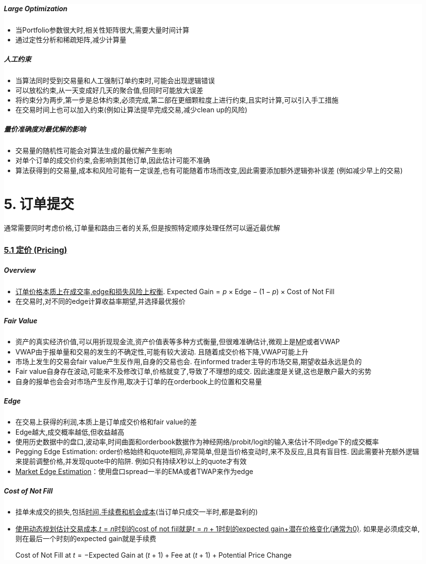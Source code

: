 ##### Large Optimization

- 当Portfolio参数很大时,相关性矩阵很大,需要大量时间计算
- 通过定性分析和稀疏矩阵,减少计算量

##### 人工约束

- 当算法同时受到交易量和人工强制订单约束时,可能会出现逻辑错误
- 可以放松约束,从一天变成好几天的聚合值,但同时可能放大误差
- 将约束分为两步,第一步是总体约束,必须完成,第二部在更细颗粒度上进行约束,且实时计算,可以引入手工措施
- 在交易时间上也可以加入约束(例如让算法提早完成交易,减少clean up的风险)

##### 量价准确度对最优解的影响

- 交易量的随机性可能会对算法生成的最优解产生影响
- 对单个订单的成交价约束,会影响到其他订单,因此估计可能不准确
- 算法获得到的交易量,成本和风险可能有一定误差,也有可能随着市场而改变,因此需要添加额外逻辑弥补误差 (例如减少早上的交易)

# 5. 订单提交

通常需要同时考虑价格,订单量和路由三者的关系,但是按照特定顺序处理任然可以逼近最优解

### <u>5.1 定价 (Pricing)</u>

##### Overview

- <u>订单价格本质上在成交率,edge和损失风险上权衡</u>. $\text{Expected Gain}=p\times\text{Edge}-(1-p)\times\text{Cost of Not Fill}$
- 在交易时,对不同的edge计算收益率期望,并选择最优报价

##### Fair Value

- 资产的真实经济价值,可以用折现现金流,资产价值表等多种方式衡量,但很难准确估计,微观上是<u>MP</u>或者VWAP
- VWAP由于报单量和交易的发生的不确定性,可能有较大波动. 且随着成交价格下降,VWAP可能上升
- 市场上发生的交易会fair value产生反作用,自身的交易也会. 在informed trader主导的市场交易,期望收益永远是负的
- Fair value自身存在波动,可能来不及修改订单,价格就变了,导致了不理想的成交. 因此速度是关键,这也是散户最大的劣势
- 自身的报单也会会对市场产生反作用,取决于订单的在orderbook上的位置和交易量

##### Edge

- 在交易上获得的利润,本质上是订单成交价格和fair value的差
- Edge越大,成交概率越低,但收益越高
- 使用历史数据中的盘口,波动率,时间曲面和orderbook数据作为神经网络/probit/logit的输入来估计不同edge下的成交概率
- Pegging Edge Estimation: order价格始终和quote相同,非常简单,但是当价格变动时,来不及反应,且具有盲目性. 因此需要补充额外逻辑来提前调整价格,并发现quote中的陷阱. 例如只有持续$X$秒以上的quote才有效
- <u>Market Edge Estimation</u>：使用盘口spread一半的EMA或者TWAP来作为edge

##### Cost of Not Fill

- 挂单未成交的损失,包括<u>时间,手续费和机会成本</u>(当订单只成交一半时,都是盈利的)

- <u>使用动态规划估计交易成本,$t=n$时刻的cost of not fiil就是$t=n+1$时刻的expected gain+潜在价格变化(通常为0)</u>. 如果是必须成交单,则在最后一个时刻的expected gain就是手续费

  $\text{Cost of Not Fill at }t=-\text{Expected Gain at }(t+1)+\text{Fee at }(t+1)+\text{Potential Price Change}$
